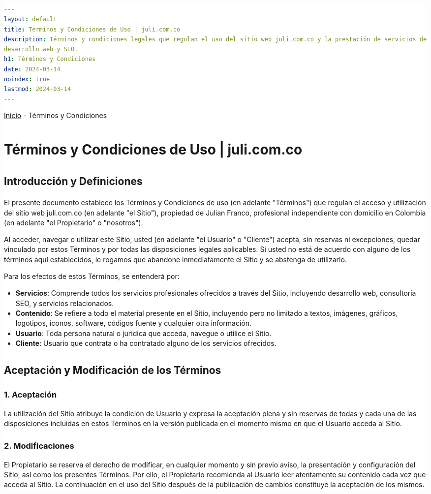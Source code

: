 ```yaml
---
layout: default
title: Términos y Condiciones de Uso | juli.com.co
description: Términos y condiciones legales que regulan el uso del sitio web juli.com.co y la prestación de servicios de desarrollo web y SEO.
h1: Términos y Condiciones
date: 2024-03-14
noindex: true
lastmod: 2024-03-14
---
```

[Inicio]({{site.baseurl}}/) - Términos y Condiciones

# Términos y Condiciones de Uso | juli.com.co

## Introducción y Definiciones

El presente documento establece los Términos y Condiciones de uso (en adelante "Términos") que regulan el acceso y utilización del sitio web juli.com.co (en adelante "el Sitio"), propiedad de Julian Franco, profesional independiente con domicilio en Colombia (en adelante "el Propietario" o "nosotros"). 

Al acceder, navegar o utilizar este Sitio, usted (en adelante "el Usuario" o "Cliente") acepta, sin reservas ni excepciones, quedar vinculado por estos Términos y por todas las disposiciones legales aplicables. Si usted no está de acuerdo con alguno de los términos aquí establecidos, le rogamos que abandone inmediatamente el Sitio y se abstenga de utilizarlo.

Para los efectos de estos Términos, se entenderá por:

- **Servicios**: Comprende todos los servicios profesionales ofrecidos a través del Sitio, incluyendo desarrollo web, consultoría SEO, y servicios relacionados.
- **Contenido**: Se refiere a todo el material presente en el Sitio, incluyendo pero no limitado a textos, imágenes, gráficos, logotipos, iconos, software, códigos fuente y cualquier otra información.
- **Usuario**: Toda persona natural o jurídica que acceda, navegue o utilice el Sitio.
- **Cliente**: Usuario que contrata o ha contratado alguno de los servicios ofrecidos.

## Aceptación y Modificación de los Términos

### 1. Aceptación

La utilización del Sitio atribuye la condición de Usuario y expresa la aceptación plena y sin reservas de todas y cada una de las disposiciones incluidas en estos Términos en la versión publicada en el momento mismo en que el Usuario acceda al Sitio.

### 2. Modificaciones

El Propietario se reserva el derecho de modificar, en cualquier momento y sin previo aviso, la presentación y configuración del Sitio, así como los presentes Términos. Por ello, el Propietario recomienda al Usuario leer atentamente su contenido cada vez que acceda al Sitio. La continuación en el uso del Sitio después de la publicación de cambios constituye la aceptación de los mismos.

